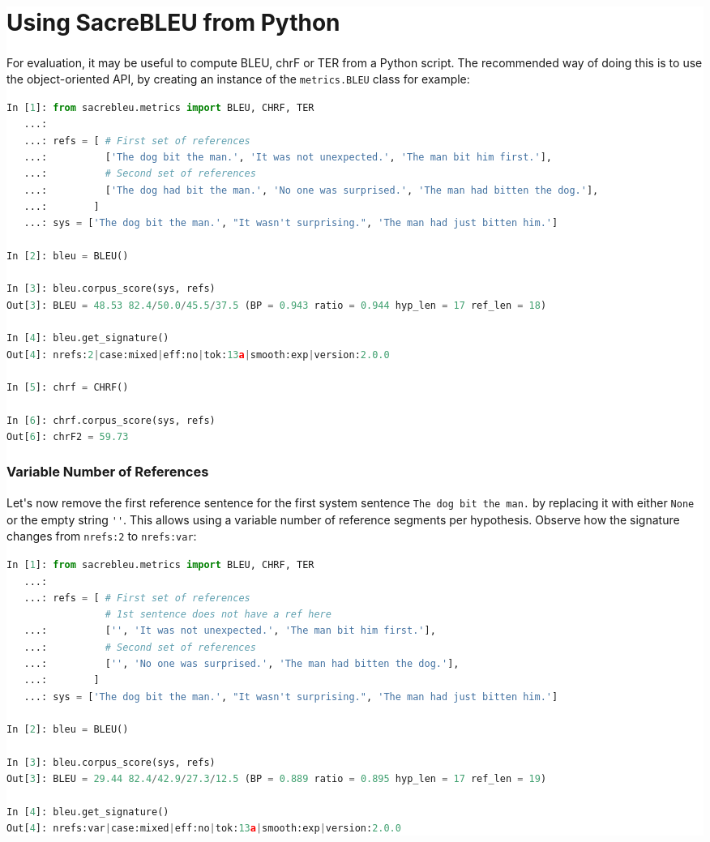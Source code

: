 ```
```

# Using SacreBLEU from Python

For evaluation, it may be useful to compute BLEU, chrF or TER from a Python script. The recommended
way of doing this is to use the object-oriented API, by creating an instance of the `metrics.BLEU` class
for example:

```python
In [1]: from sacrebleu.metrics import BLEU, CHRF, TER
   ...: 
   ...: refs = [ # First set of references
   ...:          ['The dog bit the man.', 'It was not unexpected.', 'The man bit him first.'],
   ...:          # Second set of references
   ...:          ['The dog had bit the man.', 'No one was surprised.', 'The man had bitten the dog.'],
   ...:        ]
   ...: sys = ['The dog bit the man.', "It wasn't surprising.", 'The man had just bitten him.']

In [2]: bleu = BLEU()

In [3]: bleu.corpus_score(sys, refs)
Out[3]: BLEU = 48.53 82.4/50.0/45.5/37.5 (BP = 0.943 ratio = 0.944 hyp_len = 17 ref_len = 18)

In [4]: bleu.get_signature()
Out[4]: nrefs:2|case:mixed|eff:no|tok:13a|smooth:exp|version:2.0.0

In [5]: chrf = CHRF()

In [6]: chrf.corpus_score(sys, refs)
Out[6]: chrF2 = 59.73
```

### Variable Number of References

Let's now remove the first reference sentence for the first system sentence `The dog bit the man.` by replacing it with either `None` or the empty string `''`.
This allows using a variable number of reference segments per hypothesis. Observe how the signature changes from `nrefs:2` to `nrefs:var`:

```python
In [1]: from sacrebleu.metrics import BLEU, CHRF, TER
   ...: 
   ...: refs = [ # First set of references
                 # 1st sentence does not have a ref here
   ...:          ['', 'It was not unexpected.', 'The man bit him first.'],
   ...:          # Second set of references
   ...:          ['', 'No one was surprised.', 'The man had bitten the dog.'],
   ...:        ]
   ...: sys = ['The dog bit the man.', "It wasn't surprising.", 'The man had just bitten him.']
   
In [2]: bleu = BLEU()

In [3]: bleu.corpus_score(sys, refs)
Out[3]: BLEU = 29.44 82.4/42.9/27.3/12.5 (BP = 0.889 ratio = 0.895 hyp_len = 17 ref_len = 19)

In [4]: bleu.get_signature()
Out[4]: nrefs:var|case:mixed|eff:no|tok:13a|smooth:exp|version:2.0.0
```
